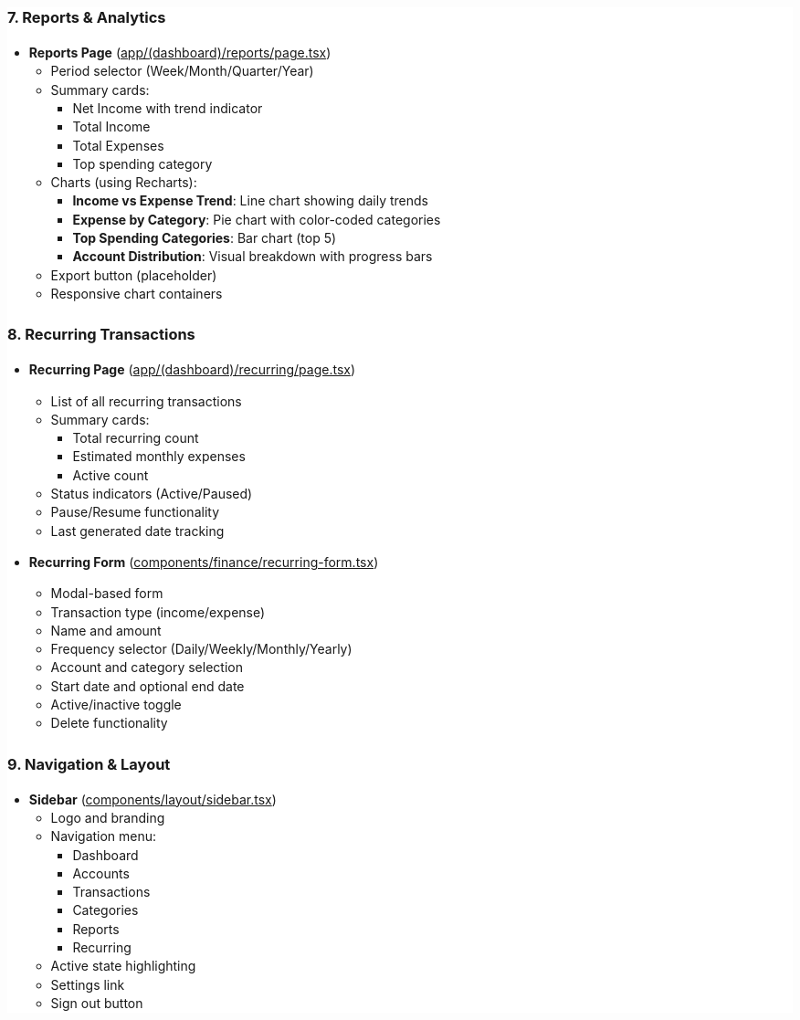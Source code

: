 ### 7. Reports & Analytics
- **Reports Page** ([app/(dashboard)/reports/page.tsx](app/(dashboard)/reports/page.tsx))
  - Period selector (Week/Month/Quarter/Year)
  - Summary cards:
    - Net Income with trend indicator
    - Total Income
    - Total Expenses
    - Top spending category
  - Charts (using Recharts):
    - **Income vs Expense Trend**: Line chart showing daily trends
    - **Expense by Category**: Pie chart with color-coded categories
    - **Top Spending Categories**: Bar chart (top 5)
    - **Account Distribution**: Visual breakdown with progress bars
  - Export button (placeholder)
  - Responsive chart containers

### 8. Recurring Transactions
- **Recurring Page** ([app/(dashboard)/recurring/page.tsx](app/(dashboard)/recurring/page.tsx))
  - List of all recurring transactions
  - Summary cards:
    - Total recurring count
    - Estimated monthly expenses
    - Active count
  - Status indicators (Active/Paused)
  - Pause/Resume functionality
  - Last generated date tracking

- **Recurring Form** ([components/finance/recurring-form.tsx](components/finance/recurring-form.tsx))
  - Modal-based form
  - Transaction type (income/expense)
  - Name and amount
  - Frequency selector (Daily/Weekly/Monthly/Yearly)
  - Account and category selection
  - Start date and optional end date
  - Active/inactive toggle
  - Delete functionality

### 9. Navigation & Layout
- **Sidebar** ([components/layout/sidebar.tsx](components/layout/sidebar.tsx))
  - Logo and branding
  - Navigation menu:
    - Dashboard
    - Accounts
    - Transactions
    - Categories
    - Reports
    - Recurring
  - Active state highlighting
  - Settings link
  - Sign out button
